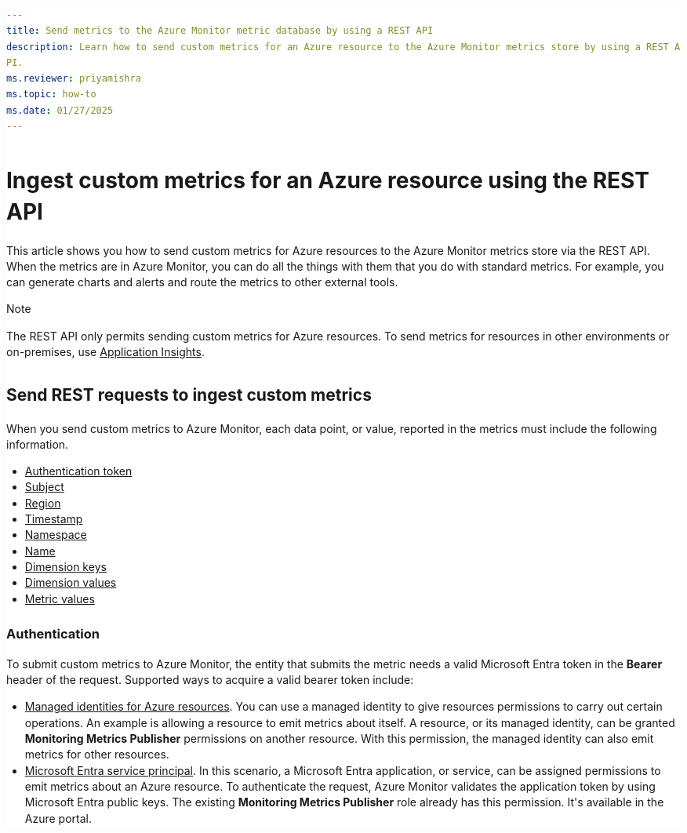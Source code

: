 ```yaml
---
title: Send metrics to the Azure Monitor metric database by using a REST API
description: Learn how to send custom metrics for an Azure resource to the Azure Monitor metrics store by using a REST API.
ms.reviewer: priyamishra
ms.topic: how-to
ms.date: 01/27/2025
---
```

# Ingest custom metrics for an Azure resource using the REST API

This article shows you how to send custom metrics for Azure resources to the Azure Monitor metrics store via the REST API. When the metrics are in Azure Monitor, you can do all the things with them that you do with standard metrics. For example, you can generate charts and alerts and route the metrics to other external tools.

> [!NOTE]
> The REST API only permits sending custom metrics for Azure resources. To send metrics for resources in other environments or on-premises, use [Application Insights](../app/api-custom-events-metrics.md).

## Send REST requests to ingest custom metrics

When you send custom metrics to Azure Monitor, each data point, or value, reported in the metrics must include the following information.

+ [Authentication token](#authentication)
+ [Subject](#subject)
+ [Region](#region)
+ [Timestamp](#timestamp)
+ [Namespace](#namespace)   
+ [Name](#name)
+ [Dimension keys](#dimension-keys)
+ [Dimension values](#dimension-values)
+ [Metric values](#metric-values)


### Authentication

To submit custom metrics to Azure Monitor, the entity that submits the metric needs a valid Microsoft Entra token in the **Bearer** header of the request. Supported ways to acquire a valid bearer token include:

- [Managed identities for Azure resources](/azure/active-directory/managed-identities-azure-resources/overview). You can use a managed identity to give resources permissions to carry out certain operations. An example is allowing a resource to emit metrics about itself. A resource, or its managed identity, can be granted **Monitoring Metrics Publisher** permissions on another resource. With this permission, the managed identity can also emit metrics for other resources.
- [Microsoft Entra service principal](/azure/active-directory/develop/app-objects-and-service-principals). In this scenario, a Microsoft Entra application, or service, can be assigned permissions to emit metrics about an Azure resource. To authenticate the request, Azure Monitor validates the application token by using Microsoft Entra public keys. The existing **Monitoring Metrics Publisher** role already has this permission. It's available in the Azure portal.
